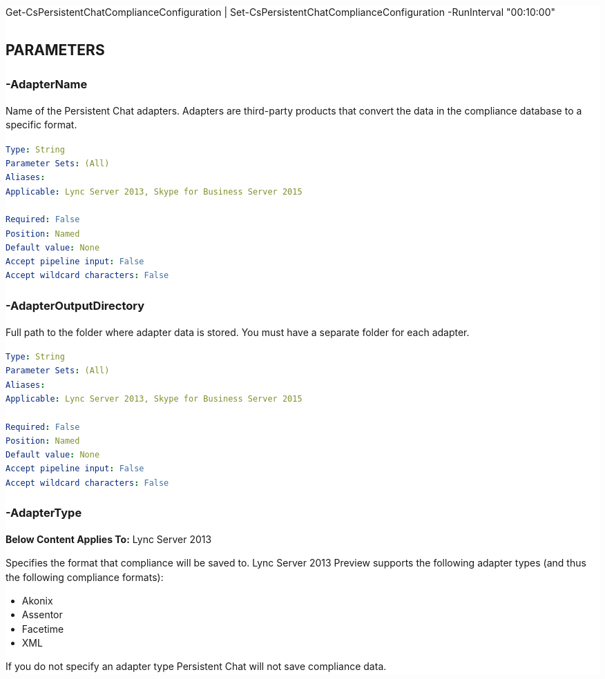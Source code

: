 Get-CsPersistentChatComplianceConfiguration | Set-CsPersistentChatComplianceConfiguration -RunInterval "00:10:00"

## PARAMETERS

### -AdapterName
Name of the Persistent Chat adapters.
Adapters are third-party products that convert the data in the compliance database to a specific format.

```yaml
Type: String
Parameter Sets: (All)
Aliases: 
Applicable: Lync Server 2013, Skype for Business Server 2015

Required: False
Position: Named
Default value: None
Accept pipeline input: False
Accept wildcard characters: False
```

### -AdapterOutputDirectory
Full path to the folder where adapter data is stored.
You must have a separate folder for each adapter.

```yaml
Type: String
Parameter Sets: (All)
Aliases: 
Applicable: Lync Server 2013, Skype for Business Server 2015

Required: False
Position: Named
Default value: None
Accept pipeline input: False
Accept wildcard characters: False
```

### -AdapterType
**Below Content Applies To:** Lync Server 2013

Specifies the format that compliance will be saved to.
Lync Server 2013 Preview supports the following adapter types (and thus the following compliance formats):

* Akonix
* Assentor
* Facetime
* XML

If you do not specify an adapter type Persistent Chat will not save compliance data.

